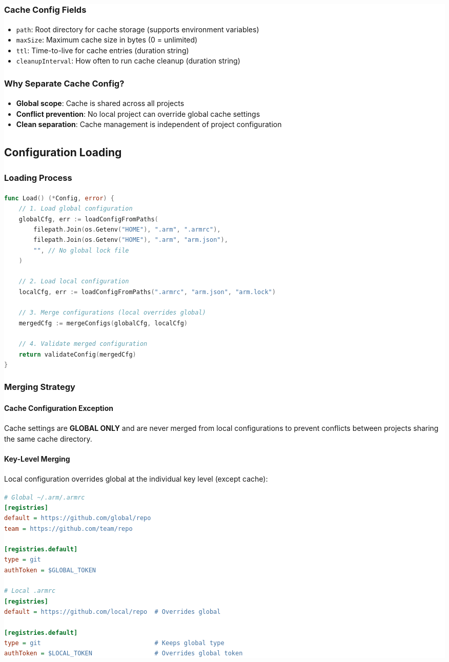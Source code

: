 ### Cache Config Fields
- `path`: Root directory for cache storage (supports environment variables)
- `maxSize`: Maximum cache size in bytes (0 = unlimited)
- `ttl`: Time-to-live for cache entries (duration string)
- `cleanupInterval`: How often to run cache cleanup (duration string)

### Why Separate Cache Config?
- **Global scope**: Cache is shared across all projects
- **Conflict prevention**: No local project can override global cache settings
- **Clean separation**: Cache management is independent of project configuration

## Configuration Loading

### Loading Process
```go
func Load() (*Config, error) {
    // 1. Load global configuration
    globalCfg, err := loadConfigFromPaths(
        filepath.Join(os.Getenv("HOME"), ".arm", ".armrc"),
        filepath.Join(os.Getenv("HOME"), ".arm", "arm.json"),
        "", // No global lock file
    )

    // 2. Load local configuration
    localCfg, err := loadConfigFromPaths(".armrc", "arm.json", "arm.lock")

    // 3. Merge configurations (local overrides global)
    mergedCfg := mergeConfigs(globalCfg, localCfg)

    // 4. Validate merged configuration
    return validateConfig(mergedCfg)
}
```

### Merging Strategy

#### Cache Configuration Exception
Cache settings are **GLOBAL ONLY** and are never merged from local configurations to prevent conflicts between projects sharing the same cache directory.

#### Key-Level Merging
Local configuration overrides global at the individual key level (except cache):

```ini
# Global ~/.arm/.armrc
[registries]
default = https://github.com/global/repo
team = https://github.com/team/repo

[registries.default]
type = git
authToken = $GLOBAL_TOKEN

# Local .armrc
[registries]
default = https://github.com/local/repo  # Overrides global

[registries.default]
type = git                               # Keeps global type
authToken = $LOCAL_TOKEN                 # Overrides global token
```
